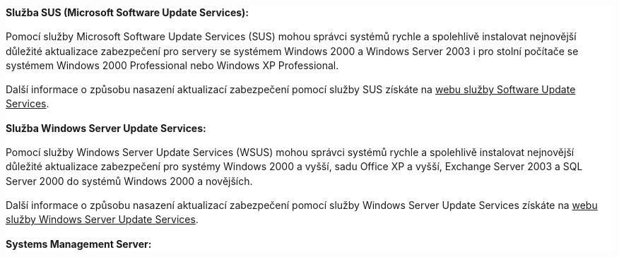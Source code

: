 **Služba SUS (Microsoft Software Update Services):**

Pomocí služby Microsoft Software Update Services (SUS) mohou správci systémů rychle a spolehlivě instalovat nejnovější důležité aktualizace zabezpečení pro servery se systémem Windows 2000 a Windows Server 2003 i pro stolní počítače se systémem Windows 2000 Professional nebo Windows XP Professional.

Další informace o způsobu nasazení aktualizací zabezpečení pomocí služby SUS získáte na [webu služby Software Update Services](http://go.microsoft.com/fwlink/?linkid=21133).

**Služba Windows Server Update Services:**

Pomocí služby Windows Server Update Services (WSUS) mohou správci systémů rychle a spolehlivě instalovat nejnovější důležité aktualizace zabezpečení pro systémy Windows 2000 a vyšší, sadu Office XP a vyšší, Exchange Server 2003 a SQL Server 2000 do systémů Windows 2000 a novějších.

Další informace o způsobu nasazení aktualizací zabezpečení pomocí služby Windows Server Update Services získáte na [webu služby Windows Server Update Services](http://go.microsoft.com/fwlink/?linkid=50120).

**Systems Management Server:**

